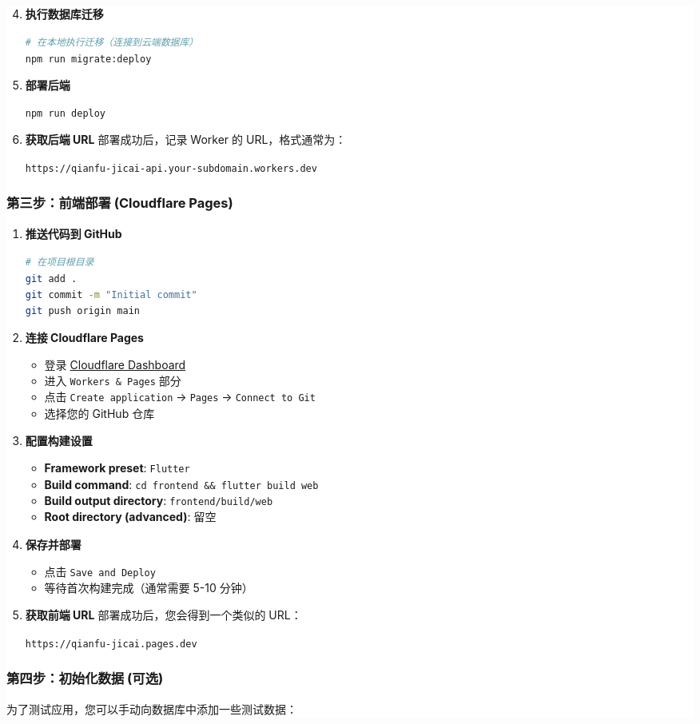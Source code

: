 4. **执行数据库迁移**

   ```bash
   # 在本地执行迁移（连接到云端数据库）
   npm run migrate:deploy
   ```

5. **部署后端**

   ```bash
   npm run deploy
   ```

6. **获取后端 URL**
   部署成功后，记录 Worker 的 URL，格式通常为：
   ```
   https://qianfu-jicai-api.your-subdomain.workers.dev
   ```

### 第三步：前端部署 (Cloudflare Pages)

1. **推送代码到 GitHub**

   ```bash
   # 在项目根目录
   git add .
   git commit -m "Initial commit"
   git push origin main
   ```

2. **连接 Cloudflare Pages**

   - 登录 [Cloudflare Dashboard](https://dash.cloudflare.com)
   - 进入 `Workers & Pages` 部分
   - 点击 `Create application` → `Pages` → `Connect to Git`
   - 选择您的 GitHub 仓库

3. **配置构建设置**

   - **Framework preset**: `Flutter`
   - **Build command**: `cd frontend && flutter build web`
   - **Build output directory**: `frontend/build/web`
   - **Root directory (advanced)**: 留空

4. **保存并部署**

   - 点击 `Save and Deploy`
   - 等待首次构建完成（通常需要 5-10 分钟）

5. **获取前端 URL**
   部署成功后，您会得到一个类似的 URL：
   ```
   https://qianfu-jicai.pages.dev
   ```

### 第四步：初始化数据 (可选)

为了测试应用，您可以手动向数据库中添加一些测试数据：
